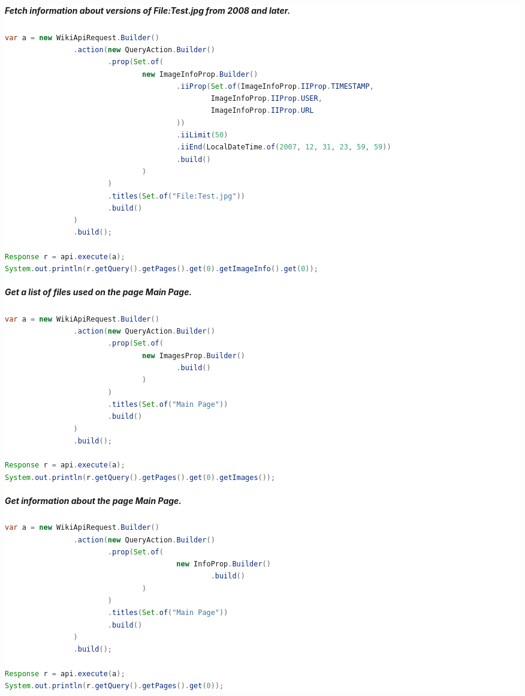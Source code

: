 ##### Fetch information about versions of File:Test.jpg from 2008 and later.
```java
var a = new WikiApiRequest.Builder()
                .action(new QueryAction.Builder()
                        .prop(Set.of(
                                new ImageInfoProp.Builder()
                                        .iiProp(Set.of(ImageInfoProp.IIProp.TIMESTAMP,
                                                ImageInfoProp.IIProp.USER,
                                                ImageInfoProp.IIProp.URL
                                        ))
                                        .iiLimit(50)
                                        .iiEnd(LocalDateTime.of(2007, 12, 31, 23, 59, 59))
                                        .build()
                                )
                        )
                        .titles(Set.of("File:Test.jpg"))
                        .build()
                )
                .build();

Response r = api.execute(a);
System.out.println(r.getQuery().getPages().get(0).getImageInfo().get(0));

```
##### Get a list of files used on the page Main Page.
```java
var a = new WikiApiRequest.Builder()
                .action(new QueryAction.Builder()
                        .prop(Set.of(
                                new ImagesProp.Builder()
                                        .build()
                                )
                        )
                        .titles(Set.of("Main Page"))
                        .build()
                )
                .build();

Response r = api.execute(a);
System.out.println(r.getQuery().getPages().get(0).getImages());
```

##### Get information about the page Main Page.
```java
var a = new WikiApiRequest.Builder()
                .action(new QueryAction.Builder()
                        .prop(Set.of(
                                        new InfoProp.Builder()
                                                .build()
                                )
                        )
                        .titles(Set.of("Main Page"))
                        .build()
                )
                .build();

Response r = api.execute(a);
System.out.println(r.getQuery().getPages().get(0));
```
